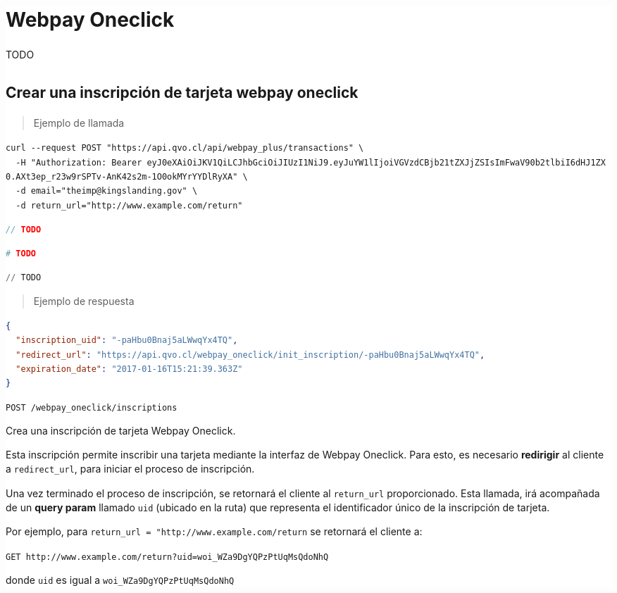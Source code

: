 # Webpay Oneclick

TODO

## Crear una inscripción de tarjeta webpay oneclick

> Ejemplo de llamada

```shell
curl --request POST "https://api.qvo.cl/api/webpay_plus/transactions" \
  -H "Authorization: Bearer eyJ0eXAiOiJKV1QiLCJhbGciOiJIUzI1NiJ9.eyJuYW1lIjoiVGVzdCBjb21tZXJjZSIsImFwaV90b2tlbiI6dHJ1ZX0.AXt3ep_r23w9rSPTv-AnK42s2m-1O0okMYrYYDlRyXA" \
  -d email="theimp@kingslanding.gov" \
  -d return_url="http://www.example.com/return"
```

```javascript
// TODO

```

```ruby
# TODO

```

```python
// TODO

```


> Ejemplo de respuesta

```json
{
  "inscription_uid": "-paHbu0Bnaj5aLWwqYx4TQ",
  "redirect_url": "https://api.qvo.cl/webpay_oneclick/init_inscription/-paHbu0Bnaj5aLWwqYx4TQ",
  "expiration_date": "2017-01-16T15:21:39.363Z"
}
```

`POST /webpay_oneclick/inscriptions`

Crea una inscripción de tarjeta Webpay Oneclick.

Esta inscripción permite inscribir una tarjeta mediante la interfaz de Webpay Oneclick. Para esto, es necesario **redirigir** al cliente a `redirect_url`, para iniciar el proceso de inscripción. 

Una vez terminado el proceso de inscripción, se retornará el cliente al `return_url` proporcionado. Esta llamada, irá acompañada de un **query param** llamado `uid` (ubicado en la ruta) que representa el identificador único de la inscripción de tarjeta. 

Por ejemplo, para `return_url = "http://www.example.com/return` se retornará el cliente a:

`GET http://www.example.com/return?uid=woi_WZa9DgYQPzPtUqMsQdoNhQ`

donde `uid` es igual a `woi_WZa9DgYQPzPtUqMsQdoNhQ` 
